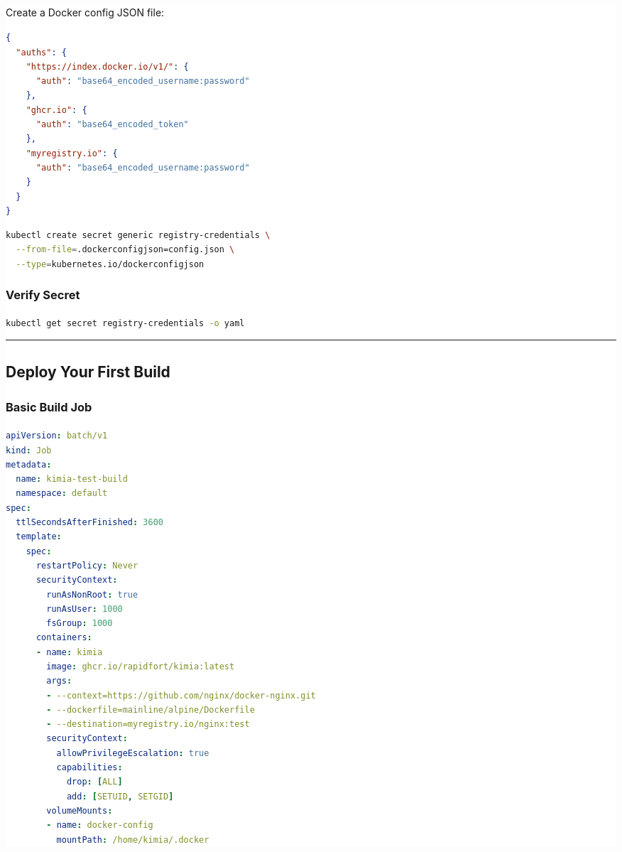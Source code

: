 Create a Docker config JSON file:

```json
{
  "auths": {
    "https://index.docker.io/v1/": {
      "auth": "base64_encoded_username:password"
    },
    "ghcr.io": {
      "auth": "base64_encoded_token"
    },
    "myregistry.io": {
      "auth": "base64_encoded_username:password"
    }
  }
}
```

```bash
kubectl create secret generic registry-credentials \
  --from-file=.dockerconfigjson=config.json \
  --type=kubernetes.io/dockerconfigjson
```

### Verify Secret

```bash
kubectl get secret registry-credentials -o yaml
```

---

## Deploy Your First Build

### Basic Build Job

```yaml
apiVersion: batch/v1
kind: Job
metadata:
  name: kimia-test-build
  namespace: default
spec:
  ttlSecondsAfterFinished: 3600
  template:
    spec:
      restartPolicy: Never
      securityContext:
        runAsNonRoot: true
        runAsUser: 1000
        fsGroup: 1000
      containers:
      - name: kimia
        image: ghcr.io/rapidfort/kimia:latest
        args:
        - --context=https://github.com/nginx/docker-nginx.git
        - --dockerfile=mainline/alpine/Dockerfile
        - --destination=myregistry.io/nginx:test
        securityContext:
          allowPrivilegeEscalation: true
          capabilities:
            drop: [ALL]
            add: [SETUID, SETGID]
        volumeMounts:
        - name: docker-config
          mountPath: /home/kimia/.docker
```
